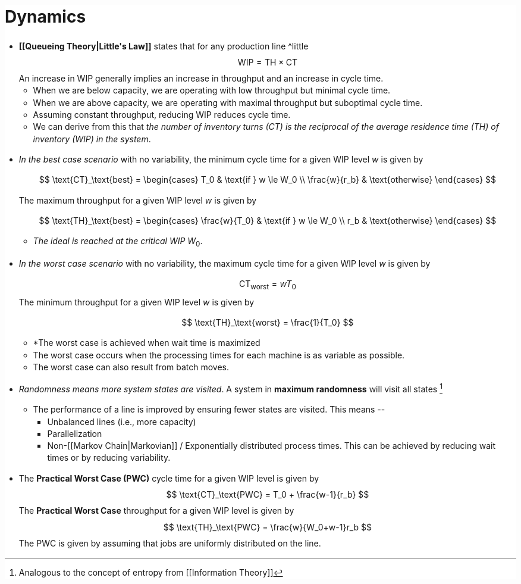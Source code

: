 # Dynamics
* **[[Queueing Theory|Little's Law]]** states that for any production line ^little
  $$
  \text{WIP} = \text{TH} \times \text{CT}
  $$
  An increase in WIP generally implies an increase in throughput and an increase in cycle time.
	* When we are below capacity, we are operating with low throughput but minimal cycle time.
	* When we are above capacity, we are operating with maximal throughput but suboptimal cycle time. 
	* Assuming constant throughput, reducing WIP reduces cycle time. 
	* We can derive from this that *the number of inventory turns (CT) is the reciprocal of the average residence time (TH) of inventory  (WIP) in the system*.

[^little]: In actual Queueing Theory terms, WIP represents the average number of customers, TH represents the average effective arrival rate and CT represents the average time spent by customers in the Queue. 

* *In the best case scenario* with no variability, the minimum cycle time  for a given WIP level $w$ is given by
  
  $$
  \text{CT}_\text{best} = \begin{cases}
  T_0 & \text{if } w \le W_0 \\
  \frac{w}{r_b} & \text{otherwise}
  \end{cases} 
  $$
  
  The maximum throughput for a given WIP level $w$ is given by
  
  $$
  \text{TH}_\text{best} = \begin{cases}
  \frac{w}{T_0} & \text{if } w \le W_0 \\
  r_b & \text{otherwise}
  \end{cases}
  $$

	* *The ideal is reached at the critical WIP* $W_0$. 

* *In the worst case scenario* with no variability, the maximum cycle time for a given WIP level $w$ is given by
  
  $$
  \text{CT}_\text{worst} = w T_0 
  $$
  The minimum throughput for a given WIP level $w$ is  given by
  
  $$
  \text{TH}_\text{worst} = \frac{1}{T_0}
  $$
	* *The worst case is achieved when wait time is maximized 
	* The worst case occurs when the processing times for each machine is as variable as possible.
	* The worst case can also result from batch moves.

* *Randomness means more system states are visited*. A system in **maximum randomness** will visit all states [^randomness]
	* The performance of a line is improved by ensuring fewer states are visited. This means -- 
		* Unbalanced lines (i.e., more capacity)
		* Parallelization 
		* Non-[[Markov Chain|Markovian]] / Exponentially distributed process times. This can be achieved by reducing wait times or by reducing variability.
* The **Practical Worst Case (PWC)** cycle time for a given WIP level is given by
  $$
  \text{CT}_\text{PWC} = T_0 + \frac{w-1}{r_b}
  $$
  The **Practical Worst Case** throughput for a given WIP level is given by 
  $$
  \text{TH}_\text{PWC} = \frac{w}{W_0+w-1}r_b
  $$
  The PWC is given by assuming that jobs are uniformly distributed on the line.
  

[^randomness]: Analogous to the concept of entropy from [[Information Theory]]
[^conservation]: When there is no variability, an equality between these two is allowed. In practice, this is never observed.